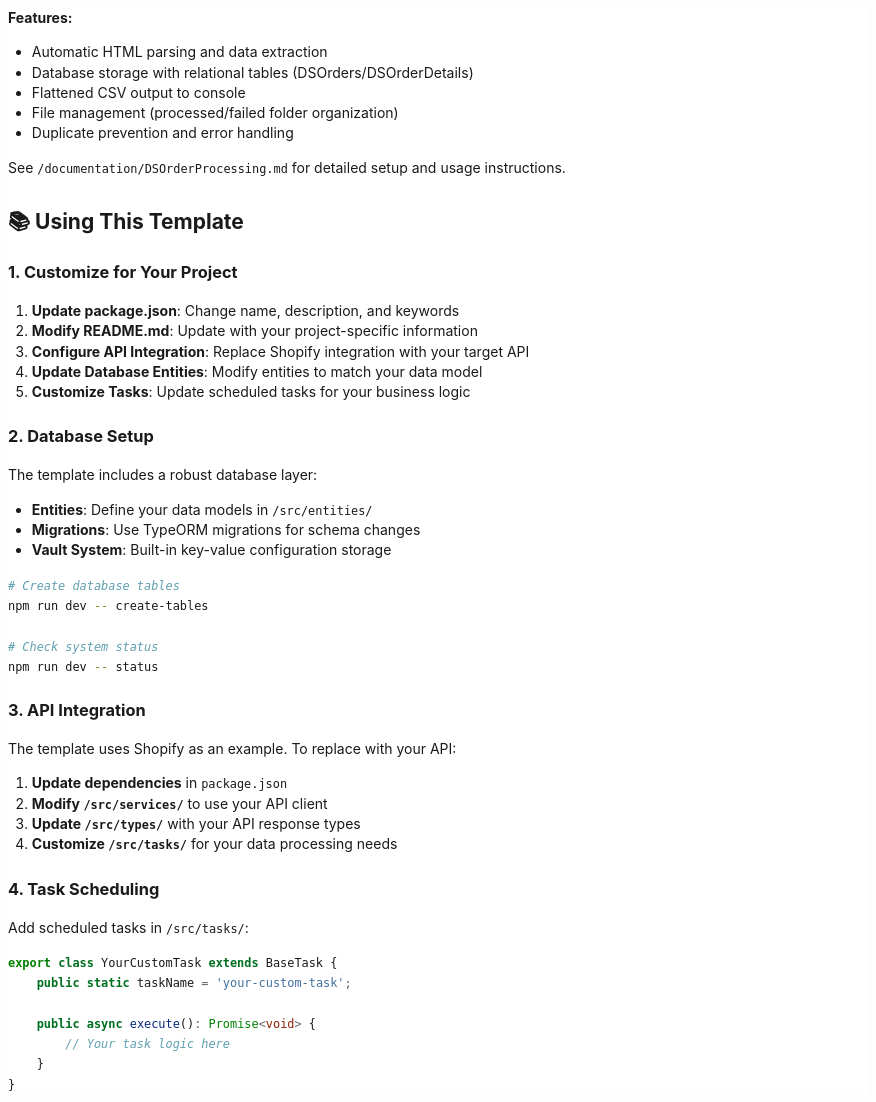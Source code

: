 **Features:**
- Automatic HTML parsing and data extraction
- Database storage with relational tables (DSOrders/DSOrderDetails)
- Flattened CSV output to console
- File management (processed/failed folder organization)
- Duplicate prevention and error handling

See `/documentation/DSOrderProcessing.md` for detailed setup and usage instructions.

## 📚 Using This Template

### 1. Customize for Your Project

1. **Update package.json**: Change name, description, and keywords
2. **Modify README.md**: Update with your project-specific information
3. **Configure API Integration**: Replace Shopify integration with your target API
4. **Update Database Entities**: Modify entities to match your data model
5. **Customize Tasks**: Update scheduled tasks for your business logic

### 2. Database Setup

The template includes a robust database layer:

- **Entities**: Define your data models in `/src/entities/`
- **Migrations**: Use TypeORM migrations for schema changes
- **Vault System**: Built-in key-value configuration storage

```bash
# Create database tables
npm run dev -- create-tables

# Check system status
npm run dev -- status
```

### 3. API Integration

The template uses Shopify as an example. To replace with your API:

1. **Update dependencies** in `package.json`
2. **Modify `/src/services/`** to use your API client
3. **Update `/src/types/`** with your API response types
4. **Customize `/src/tasks/`** for your data processing needs

### 4. Task Scheduling

Add scheduled tasks in `/src/tasks/`:

```typescript
export class YourCustomTask extends BaseTask {
    public static taskName = 'your-custom-task';
    
    public async execute(): Promise<void> {
        // Your task logic here
    }
}
```
